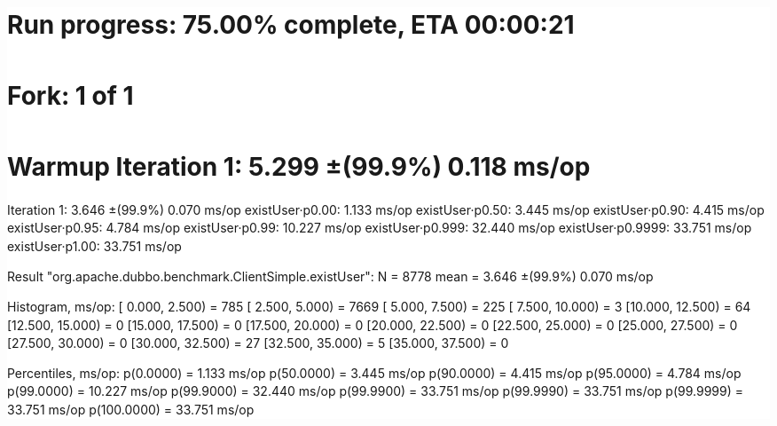 # Run progress: 75.00% complete, ETA 00:00:21
# Fork: 1 of 1
# Warmup Iteration   1: 5.299 ±(99.9%) 0.118 ms/op
Iteration   1: 3.646 ±(99.9%) 0.070 ms/op
                 existUser·p0.00:   1.133 ms/op
                 existUser·p0.50:   3.445 ms/op
                 existUser·p0.90:   4.415 ms/op
                 existUser·p0.95:   4.784 ms/op
                 existUser·p0.99:   10.227 ms/op
                 existUser·p0.999:  32.440 ms/op
                 existUser·p0.9999: 33.751 ms/op
                 existUser·p1.00:   33.751 ms/op



Result "org.apache.dubbo.benchmark.ClientSimple.existUser":
  N = 8778
  mean =      3.646 ±(99.9%) 0.070 ms/op

  Histogram, ms/op:
    [ 0.000,  2.500) = 785 
    [ 2.500,  5.000) = 7669 
    [ 5.000,  7.500) = 225 
    [ 7.500, 10.000) = 3 
    [10.000, 12.500) = 64 
    [12.500, 15.000) = 0 
    [15.000, 17.500) = 0 
    [17.500, 20.000) = 0 
    [20.000, 22.500) = 0 
    [22.500, 25.000) = 0 
    [25.000, 27.500) = 0 
    [27.500, 30.000) = 0 
    [30.000, 32.500) = 27 
    [32.500, 35.000) = 5 
    [35.000, 37.500) = 0 

  Percentiles, ms/op:
      p(0.0000) =      1.133 ms/op
     p(50.0000) =      3.445 ms/op
     p(90.0000) =      4.415 ms/op
     p(95.0000) =      4.784 ms/op
     p(99.0000) =     10.227 ms/op
     p(99.9000) =     32.440 ms/op
     p(99.9900) =     33.751 ms/op
     p(99.9990) =     33.751 ms/op
     p(99.9999) =     33.751 ms/op
    p(100.0000) =     33.751 ms/op

